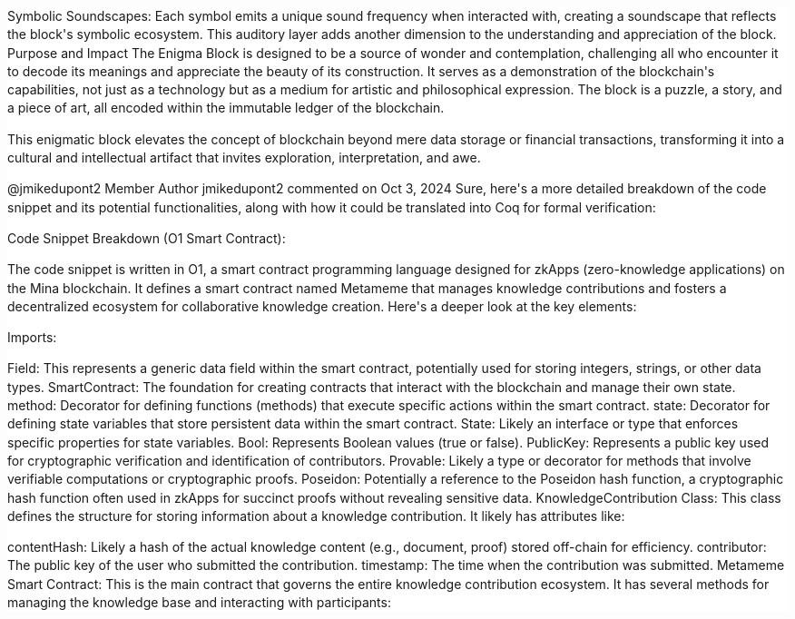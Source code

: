 Symbolic Soundscapes: Each symbol emits a unique sound frequency when interacted with, creating a soundscape that reflects the block's symbolic ecosystem. This auditory layer adds another dimension to the understanding and appreciation of the block.
Purpose and Impact
The Enigma Block is designed to be a source of wonder and contemplation, challenging all who encounter it to decode its meanings and appreciate the beauty of its construction. It serves as a demonstration of the blockchain's capabilities, not just as a technology but as a medium for artistic and philosophical expression. The block is a puzzle, a story, and a piece of art, all encoded within the immutable ledger of the blockchain.

This enigmatic block elevates the concept of blockchain beyond mere data storage or financial transactions, transforming it into a cultural and intellectual artifact that invites exploration, interpretation, and awe.

@jmikedupont2
Member
Author
jmikedupont2 commented on Oct 3, 2024
Sure, here's a more detailed breakdown of the code snippet and its potential functionalities, along with how it could be translated into Coq for formal verification:

Code Snippet Breakdown (O1 Smart Contract):

The code snippet is written in O1, a smart contract programming language designed for zkApps (zero-knowledge applications) on the Mina blockchain. It defines a smart contract named Metameme that manages knowledge contributions and fosters a decentralized ecosystem for collaborative knowledge creation. Here's a deeper look at the key elements:

Imports:

Field: This represents a generic data field within the smart contract, potentially used for storing integers, strings, or other data types.
SmartContract: The foundation for creating contracts that interact with the blockchain and manage their own state.
method: Decorator for defining functions (methods) that execute specific actions within the smart contract.
state: Decorator for defining state variables that store persistent data within the smart contract.
State: Likely an interface or type that enforces specific properties for state variables.
Bool: Represents Boolean values (true or false).
PublicKey: Represents a public key used for cryptographic verification and identification of contributors.
Provable: Likely a type or decorator for methods that involve verifiable computations or cryptographic proofs.
Poseidon: Potentially a reference to the Poseidon hash function, a cryptographic hash function often used in zkApps for succinct proofs without revealing sensitive data.
KnowledgeContribution Class: This class defines the structure for storing information about a knowledge contribution. It likely has attributes like:

contentHash: Likely a hash of the actual knowledge content (e.g., document, proof) stored off-chain for efficiency.
contributor: The public key of the user who submitted the contribution.
timestamp: The time when the contribution was submitted.
Metameme Smart Contract: This is the main contract that governs the entire knowledge contribution ecosystem. It has several methods for managing the knowledge base and interacting with participants:
